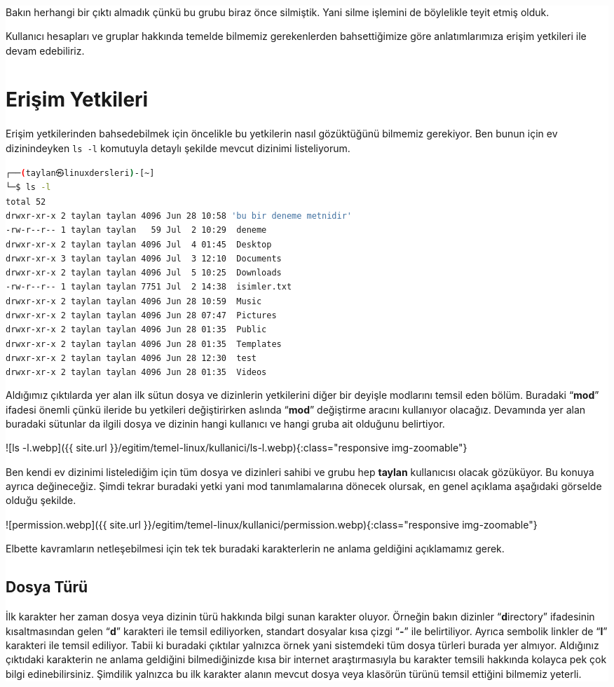 Bakın herhangi bir çıktı almadık çünkü bu grubu biraz önce silmiştik. Yani silme işlemini de böylelikle teyit etmiş olduk.

Kullanıcı hesapları ve gruplar hakkında temelde bilmemiz gerekenlerden bahsettiğimize göre anlatımlarımıza erişim yetkileri ile devam edebiliriz.

# Erişim Yetkileri

Erişim yetkilerinden bahsedebilmek için öncelikle bu yetkilerin nasıl gözüktüğünü bilmemiz gerekiyor. Ben bunun için ev dizinindeyken `ls -l` komutuyla detaylı şekilde mevcut dizinimi listeliyorum. 

```bash
┌──(taylan㉿linuxdersleri)-[~]
└─$ ls -l                                                                                
total 52
drwxr-xr-x 2 taylan taylan 4096 Jun 28 10:58 'bu bir deneme metnidir'
-rw-r--r-- 1 taylan taylan   59 Jul  2 10:29  deneme
drwxr-xr-x 2 taylan taylan 4096 Jul  4 01:45  Desktop
drwxr-xr-x 3 taylan taylan 4096 Jul  3 12:10  Documents
drwxr-xr-x 2 taylan taylan 4096 Jul  5 10:25  Downloads
-rw-r--r-- 1 taylan taylan 7751 Jul  2 14:38  isimler.txt
drwxr-xr-x 2 taylan taylan 4096 Jun 28 10:59  Music
drwxr-xr-x 2 taylan taylan 4096 Jun 28 07:47  Pictures
drwxr-xr-x 2 taylan taylan 4096 Jun 28 01:35  Public
drwxr-xr-x 2 taylan taylan 4096 Jun 28 01:35  Templates
drwxr-xr-x 2 taylan taylan 4096 Jun 28 12:30  test
drwxr-xr-x 2 taylan taylan 4096 Jun 28 01:35  Videos
```

Aldığımız çıktılarda yer alan ilk sütun dosya ve dizinlerin yetkilerini diğer bir deyişle modlarını temsil eden bölüm. Buradaki “**mod**” ifadesi önemli çünkü ileride bu yetkileri değiştirirken aslında “**mod**” değiştirme aracını kullanıyor olacağız. Devamında yer alan buradaki sütunlar da ilgili dosya ve dizinin hangi kullanıcı ve hangi gruba ait olduğunu belirtiyor.

![ls -l.webp]({{ site.url }}/egitim/temel-linux/kullanici/ls-l.webp){:class="responsive img-zoomable"}

Ben kendi ev dizinimi listelediğim için tüm dosya ve dizinleri sahibi ve grubu hep **taylan** kullanıcısı olacak gözüküyor. Bu konuya ayrıca değineceğiz. Şimdi tekrar buradaki yetki yani mod tanımlamalarına dönecek olursak, en genel açıklama aşağıdaki görselde olduğu şekilde.

![permission.webp]({{ site.url }}/egitim/temel-linux/kullanici/permission.webp){:class="responsive img-zoomable"}

Elbette kavramların netleşebilmesi için tek tek buradaki karakterlerin ne anlama geldiğini açıklamamız gerek.

## Dosya Türü

İlk karakter her zaman dosya veya dizinin türü hakkında bilgi sunan karakter oluyor. Örneğin bakın dizinler “**d**irectory” ifadesinin kısaltmasından gelen “**d**” karakteri ile temsil ediliyorken, standart dosyalar kısa çizgi “**-**” ile belirtiliyor. Ayrıca sembolik linkler de “**l**” karakteri ile temsil ediliyor. Tabii ki buradaki çıktılar yalnızca örnek yani sistemdeki tüm dosya türleri burada yer almıyor. Aldığınız çıktıdaki karakterin ne anlama geldiğini bilmediğinizde kısa bir internet araştırmasıyla bu karakter temsili hakkında kolayca pek çok bilgi edinebilirsiniz. Şimdilik yalnızca bu ilk karakter alanın mevcut dosya veya klasörün türünü temsil ettiğini bilmemiz yeterli.
